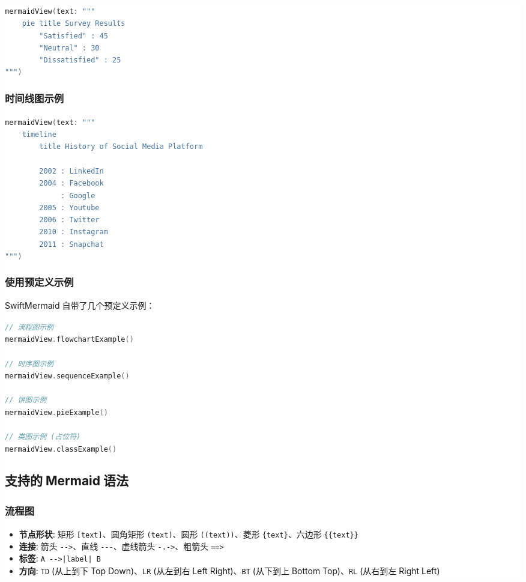 ```swift
mermaidView(text: """
    pie title Survey Results
        "Satisfied" : 45
        "Neutral" : 30
        "Dissatisfied" : 25
""")
```

### 时间线图示例

```swift
mermaidView(text: """
    timeline
        title History of Social Media Platform
        
        2002 : LinkedIn
        2004 : Facebook
             : Google
        2005 : Youtube
        2006 : Twitter
        2010 : Instagram
        2011 : Snapchat
""")
```

### 使用预定义示例

SwiftMermaid 自带了几个预定义示例：

```swift
// 流程图示例
mermaidView.flowchartExample()

// 时序图示例
mermaidView.sequenceExample()

// 饼图示例
mermaidView.pieExample()

// 类图示例 (占位符)
mermaidView.classExample()
```

## 支持的 Mermaid 语法

### 流程图

- **节点形状**: 矩形 `[text]`、圆角矩形 `(text)`、圆形 `((text))`、菱形 `{text}`、六边形 `{{text}}`
- **连接**: 箭头 `-->`、直线 `---`、虚线箭头 `-.->`、粗箭头 `==>`
- **标签**: `A -->|label| B`
- **方向**: `TD` (从上到下 Top Down)、`LR` (从左到右 Left Right)、`BT` (从下到上 Bottom Top)、`RL` (从右到左 Right Left)
